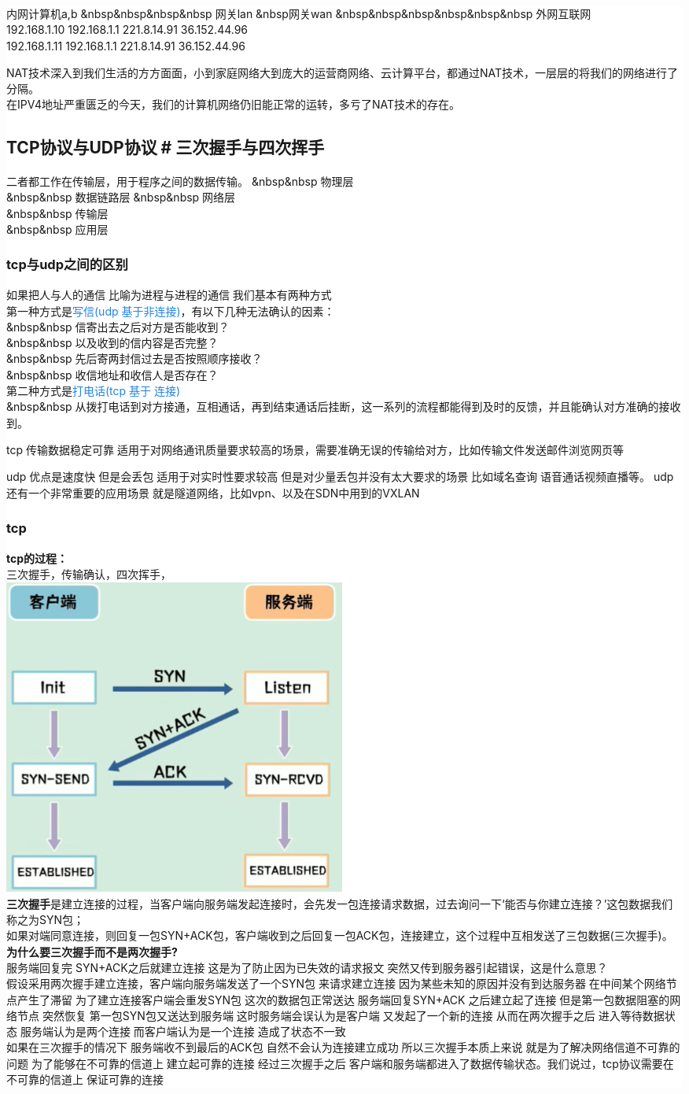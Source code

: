 内网计算机a,b &nbsp&nbsp&nbsp&nbsp 网关lan &nbsp网关wan &nbsp&nbsp&nbsp&nbsp&nbsp&nbsp 外网互联网  
192.168.1.10      192.168.1.1  221.8.14.91     36.152.44.96  
192.168.1.11      192.168.1.1  221.8.14.91     36.152.44.96  

NAT技术深入到我们生活的方方面面，小到家庭网络大到庞大的运营商网络、云计算平台，都通过NAT技术，一层层的将我们的网络进行了分隔。  
在IPV4地址严重匮乏的今天，我们的计算机网络仍旧能正常的运转，多亏了NAT技术的存在。

## TCP协议与UDP协议 # 三次握手与四次挥手
二者都工作在传输层，用于程序之间的数据传输。
	&nbsp&nbsp	物理层  
	&nbsp&nbsp	数据链路层
	&nbsp&nbsp 网络层  
	&nbsp&nbsp 传输层  
	&nbsp&nbsp 应用层  
### tcp与udp之间的区别

如果把人与人的通信 比喻为进程与进程的通信 我们基本有两种方式  
第一种方式是<font color=#2485E3>写信(udp 基于非连接)</font>，有以下几种无法确认的因素：     
&nbsp&nbsp 信寄出去之后对方是否能收到？  
&nbsp&nbsp 以及收到的信内容是否完整？  
&nbsp&nbsp 先后寄两封信过去是否按照顺序接收？   
&nbsp&nbsp 收信地址和收信人是否存在？   
第二种方式是<font color=#2485E3>打电话(tcp 基于 连接)</font>  
&nbsp&nbsp 从拨打电话到对方接通，互相通话，再到结束通话后挂断，这一系列的流程都能得到及时的反馈，并且能确认对方准确的接收到。

tcp 传输数据稳定可靠 适用于对网络通讯质量要求较高的场景，需要准确无误的传输给对方，比如传输文件发送邮件浏览网页等 

udp 优点是速度快 但是会丢包 适用于对实时性要求较高 但是对少量丢包并没有太大要求的场景 比如域名查询 语音通话视频直播等。  udp还有一个非常重要的应用场景 就是隧道网络，比如vpn、以及在SDN中用到的VXLAN


### tcp
**tcp的过程：**  
三次握手，传输确认，四次挥手，  
![](../../../99-Attachment/Pasted%20image%2020230925184028.png)  
**三次握手**是建立连接的过程，当客户端向服务端发起连接时，会先发一包连接请求数据，过去询问一下‘能否与你建立连接？’这包数据我们称之为SYN包；  
如果对端同意连接，则回复一包SYN+ACK包，客户端收到之后回复一包ACK包，连接建立，这个过程中互相发送了三包数据(三次握手)。  
**为什么要三次握手而不是两次握手?**  
服务端回复完 SYN+ACK之后就建立连接 这是为了防止因为已失效的请求报文 突然又传到服务器引起错误，这是什么意思？  
假设采用两次握手建立连接，客户端向服务端发送了一个SYN包 来请求建立连接 因为某些未知的原因并没有到达服务器 在中间某个网络节点产生了滞留 为了建立连接客户端会重发SYN包 这次的数据包正常送达 服务端回复SYN+ACK 之后建立起了连接 但是第一包数据阻塞的网络节点 突然恢复 第一包SYN包又送达到服务端 这时服务端会误认为是客户端 又发起了一个新的连接 从而在两次握手之后 进入等待数据状态 服务端认为是两个连接 而客户端认为是一个连接 造成了状态不一致  
如果在三次握手的情况下 服务端收不到最后的ACK包 自然不会认为连接建立成功 所以三次握手本质上来说 就是为了解决网络信道不可靠的问题 为了能够在不可靠的信道上 建立起可靠的连接 经过三次握手之后 客户端和服务端都进入了数据传输状态。我们说过，tcp协议需要在不可靠的信道上 保证可靠的连接   